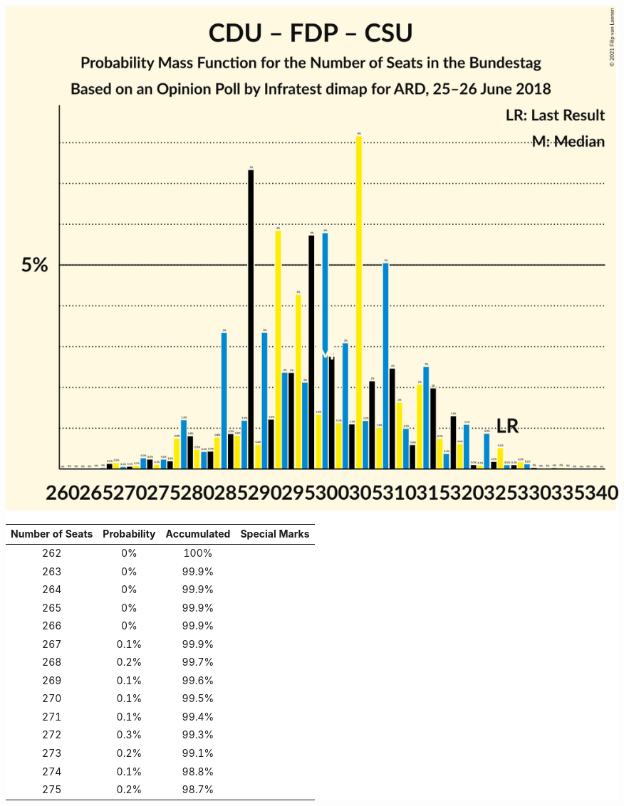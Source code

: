 ![Graph with seats probability mass function not yet produced](2018-06-26-Infratestdimap-coalitions-seats-pmf-cdu–fdp–csu.png "Seats Probability Mass Function")

| Number of Seats | Probability | Accumulated | Special Marks |
|:---------------:|:-----------:|:-----------:|:-------------:|
| 262 | 0% | 100% |  |
| 263 | 0% | 99.9% |  |
| 264 | 0% | 99.9% |  |
| 265 | 0% | 99.9% |  |
| 266 | 0% | 99.9% |  |
| 267 | 0.1% | 99.9% |  |
| 268 | 0.2% | 99.7% |  |
| 269 | 0.1% | 99.6% |  |
| 270 | 0.1% | 99.5% |  |
| 271 | 0.1% | 99.4% |  |
| 272 | 0.3% | 99.3% |  |
| 273 | 0.2% | 99.1% |  |
| 274 | 0.1% | 98.8% |  |
| 275 | 0.2% | 98.7% |  |